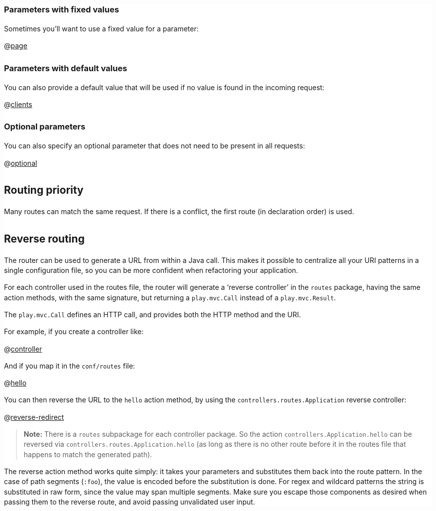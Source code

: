 ### Parameters with fixed values

Sometimes you’ll want to use a fixed value for a parameter:

@[page](code/javaguide.http.routing.fixed.routes)

### Parameters with default values

You can also provide a default value that will be used if no value is found in the incoming request:

@[clients](code/javaguide.http.routing.defaultvalue.routes)

### Optional parameters

You can also specify an optional parameter that does not need to be present in all requests:

@[optional](code/javaguide.http.routing.routes)

## Routing priority

Many routes can match the same request. If there is a conflict, the first route (in declaration order) is used.

## Reverse routing

The router can be used to generate a URL from within a Java call. This makes it possible to centralize all your URI patterns in a single configuration file, so you can be more confident when refactoring your application.

For each controller used in the routes file, the router will generate a ‘reverse controller’ in the `routes` package, having the same action methods, with the same signature, but returning a `play.mvc.Call` instead of a `play.mvc.Result`.

The `play.mvc.Call` defines an HTTP call, and provides both the HTTP method and the URI.

For example, if you create a controller like:

@[controller](code/javaguide/http/routing/reverse/controllers/Application.java)

And if you map it in the `conf/routes` file:

@[hello](code/javaguide.http.routing.reverse.routes)

You can then reverse the URL to the `hello` action method, by using the `controllers.routes.Application` reverse controller:

@[reverse-redirect](code/javaguide/http/routing/controllers/Application.java)

> **Note:** There is a `routes` subpackage for each controller package. So the action `controllers.Application.hello` can be reversed via `controllers.routes.Application.hello` (as long as there is no other route before it in the routes file that happens to match the generated path).

The reverse action method works quite simply: it takes your parameters and substitutes them back into the route pattern.  In the case of path segments (`:foo`), the value is encoded before the substitution is done.  For regex and wildcard patterns the string is substituted in raw form, since the value may span multiple segments.  Make sure you escape those components as desired when passing them to the reverse route, and avoid passing unvalidated user input.
